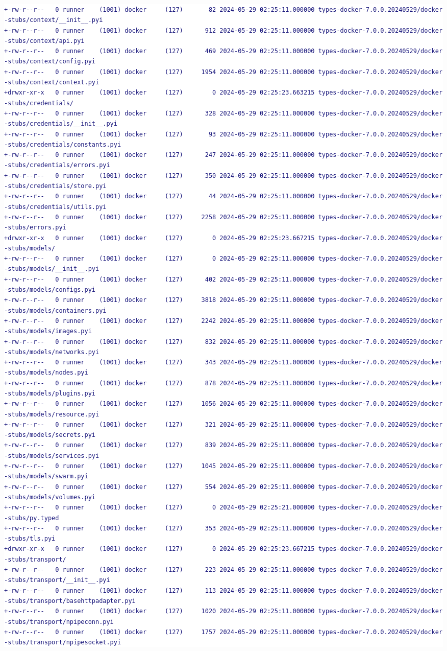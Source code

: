 ```diff
+-rw-r--r--   0 runner    (1001) docker     (127)       82 2024-05-29 02:25:11.000000 types-docker-7.0.0.20240529/docker-stubs/context/__init__.pyi
+-rw-r--r--   0 runner    (1001) docker     (127)      912 2024-05-29 02:25:11.000000 types-docker-7.0.0.20240529/docker-stubs/context/api.pyi
+-rw-r--r--   0 runner    (1001) docker     (127)      469 2024-05-29 02:25:11.000000 types-docker-7.0.0.20240529/docker-stubs/context/config.pyi
+-rw-r--r--   0 runner    (1001) docker     (127)     1954 2024-05-29 02:25:11.000000 types-docker-7.0.0.20240529/docker-stubs/context/context.pyi
+drwxr-xr-x   0 runner    (1001) docker     (127)        0 2024-05-29 02:25:23.663215 types-docker-7.0.0.20240529/docker-stubs/credentials/
+-rw-r--r--   0 runner    (1001) docker     (127)      328 2024-05-29 02:25:11.000000 types-docker-7.0.0.20240529/docker-stubs/credentials/__init__.pyi
+-rw-r--r--   0 runner    (1001) docker     (127)       93 2024-05-29 02:25:11.000000 types-docker-7.0.0.20240529/docker-stubs/credentials/constants.pyi
+-rw-r--r--   0 runner    (1001) docker     (127)      247 2024-05-29 02:25:11.000000 types-docker-7.0.0.20240529/docker-stubs/credentials/errors.pyi
+-rw-r--r--   0 runner    (1001) docker     (127)      350 2024-05-29 02:25:11.000000 types-docker-7.0.0.20240529/docker-stubs/credentials/store.pyi
+-rw-r--r--   0 runner    (1001) docker     (127)       44 2024-05-29 02:25:11.000000 types-docker-7.0.0.20240529/docker-stubs/credentials/utils.pyi
+-rw-r--r--   0 runner    (1001) docker     (127)     2258 2024-05-29 02:25:11.000000 types-docker-7.0.0.20240529/docker-stubs/errors.pyi
+drwxr-xr-x   0 runner    (1001) docker     (127)        0 2024-05-29 02:25:23.667215 types-docker-7.0.0.20240529/docker-stubs/models/
+-rw-r--r--   0 runner    (1001) docker     (127)        0 2024-05-29 02:25:11.000000 types-docker-7.0.0.20240529/docker-stubs/models/__init__.pyi
+-rw-r--r--   0 runner    (1001) docker     (127)      402 2024-05-29 02:25:11.000000 types-docker-7.0.0.20240529/docker-stubs/models/configs.pyi
+-rw-r--r--   0 runner    (1001) docker     (127)     3818 2024-05-29 02:25:11.000000 types-docker-7.0.0.20240529/docker-stubs/models/containers.pyi
+-rw-r--r--   0 runner    (1001) docker     (127)     2242 2024-05-29 02:25:11.000000 types-docker-7.0.0.20240529/docker-stubs/models/images.pyi
+-rw-r--r--   0 runner    (1001) docker     (127)      832 2024-05-29 02:25:11.000000 types-docker-7.0.0.20240529/docker-stubs/models/networks.pyi
+-rw-r--r--   0 runner    (1001) docker     (127)      343 2024-05-29 02:25:11.000000 types-docker-7.0.0.20240529/docker-stubs/models/nodes.pyi
+-rw-r--r--   0 runner    (1001) docker     (127)      878 2024-05-29 02:25:11.000000 types-docker-7.0.0.20240529/docker-stubs/models/plugins.pyi
+-rw-r--r--   0 runner    (1001) docker     (127)     1056 2024-05-29 02:25:11.000000 types-docker-7.0.0.20240529/docker-stubs/models/resource.pyi
+-rw-r--r--   0 runner    (1001) docker     (127)      321 2024-05-29 02:25:11.000000 types-docker-7.0.0.20240529/docker-stubs/models/secrets.pyi
+-rw-r--r--   0 runner    (1001) docker     (127)      839 2024-05-29 02:25:11.000000 types-docker-7.0.0.20240529/docker-stubs/models/services.pyi
+-rw-r--r--   0 runner    (1001) docker     (127)     1045 2024-05-29 02:25:11.000000 types-docker-7.0.0.20240529/docker-stubs/models/swarm.pyi
+-rw-r--r--   0 runner    (1001) docker     (127)      554 2024-05-29 02:25:11.000000 types-docker-7.0.0.20240529/docker-stubs/models/volumes.pyi
+-rw-r--r--   0 runner    (1001) docker     (127)        0 2024-05-29 02:25:21.000000 types-docker-7.0.0.20240529/docker-stubs/py.typed
+-rw-r--r--   0 runner    (1001) docker     (127)      353 2024-05-29 02:25:11.000000 types-docker-7.0.0.20240529/docker-stubs/tls.pyi
+drwxr-xr-x   0 runner    (1001) docker     (127)        0 2024-05-29 02:25:23.667215 types-docker-7.0.0.20240529/docker-stubs/transport/
+-rw-r--r--   0 runner    (1001) docker     (127)      223 2024-05-29 02:25:11.000000 types-docker-7.0.0.20240529/docker-stubs/transport/__init__.pyi
+-rw-r--r--   0 runner    (1001) docker     (127)      113 2024-05-29 02:25:11.000000 types-docker-7.0.0.20240529/docker-stubs/transport/basehttpadapter.pyi
+-rw-r--r--   0 runner    (1001) docker     (127)     1020 2024-05-29 02:25:11.000000 types-docker-7.0.0.20240529/docker-stubs/transport/npipeconn.pyi
+-rw-r--r--   0 runner    (1001) docker     (127)     1757 2024-05-29 02:25:11.000000 types-docker-7.0.0.20240529/docker-stubs/transport/npipesocket.pyi
```
